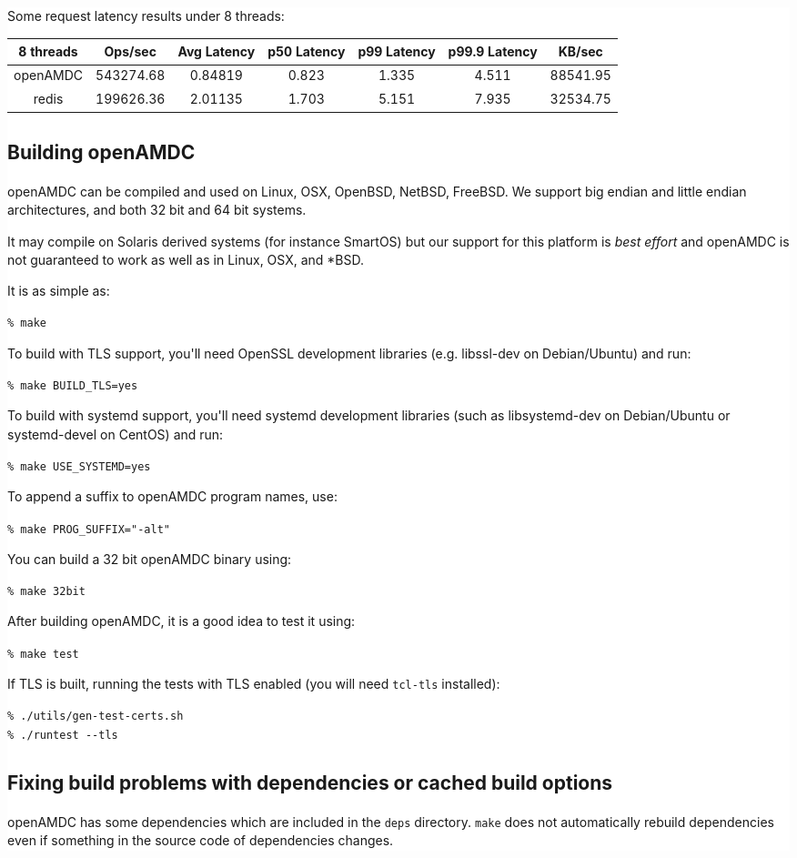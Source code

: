 Some request latency results under 8 threads:

<div align="center"> 

| 8 threads| Ops/sec | Avg Latency | p50 Latency | p99 Latency | p99.9 Latency | KB/sec |
|:--------:|:-------:|:-----------:|:-----------:|:-----------:|:-------------:|:------:|
| openAMDC |543274.68|   0.84819   |    0.823    |    1.335    |      4.511    |88541.95|
|  redis   |199626.36|   2.01135   |    1.703    |    5.151    |      7.935    |32534.75|

</div>

Building openAMDC
-----------------

openAMDC can be compiled and used on Linux, OSX, OpenBSD, NetBSD, FreeBSD.
We support big endian and little endian architectures, and both 32 bit
and 64 bit systems.

It may compile on Solaris derived systems (for instance SmartOS) but our
support for this platform is *best effort* and openAMDC is not guaranteed to
work as well as in Linux, OSX, and \*BSD.

It is as simple as:

    % make

To build with TLS support, you'll need OpenSSL development libraries (e.g.
libssl-dev on Debian/Ubuntu) and run:

    % make BUILD_TLS=yes

To build with systemd support, you'll need systemd development libraries (such 
as libsystemd-dev on Debian/Ubuntu or systemd-devel on CentOS) and run:

    % make USE_SYSTEMD=yes

To append a suffix to openAMDC program names, use:

    % make PROG_SUFFIX="-alt"

You can build a 32 bit openAMDC binary using:

    % make 32bit

After building openAMDC, it is a good idea to test it using:

    % make test

If TLS is built, running the tests with TLS enabled (you will need `tcl-tls`
installed):

    % ./utils/gen-test-certs.sh
    % ./runtest --tls


Fixing build problems with dependencies or cached build options
---------

openAMDC has some dependencies which are included in the `deps` directory.
`make` does not automatically rebuild dependencies even if something in
the source code of dependencies changes.
